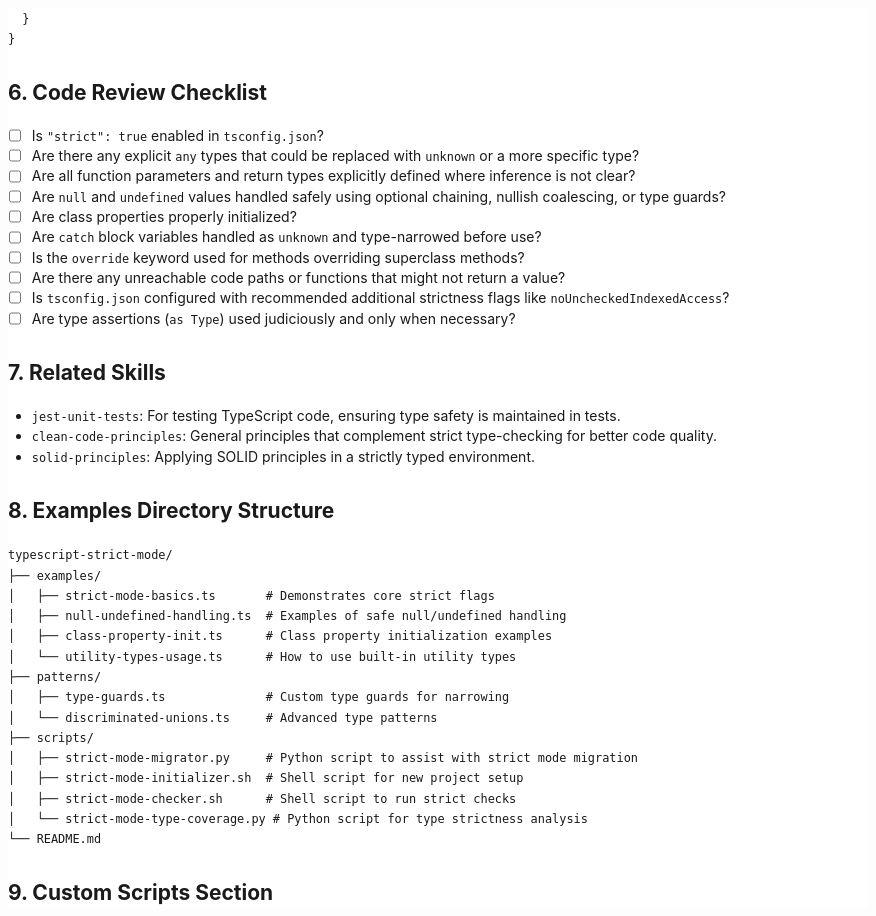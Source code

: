 ```typescript
  }
}
```

## 6. Code Review Checklist

-   [ ] Is `"strict": true` enabled in `tsconfig.json`?
-   [ ] Are there any explicit `any` types that could be replaced with `unknown` or a more specific type?
-   [ ] Are all function parameters and return types explicitly defined where inference is not clear?
-   [ ] Are `null` and `undefined` values handled safely using optional chaining, nullish coalescing, or type guards?
-   [ ] Are class properties properly initialized?
-   [ ] Are `catch` block variables handled as `unknown` and type-narrowed before use?
-   [ ] Is the `override` keyword used for methods overriding superclass methods?
-   [ ] Are there any unreachable code paths or functions that might not return a value?
-   [ ] Is `tsconfig.json` configured with recommended additional strictness flags like `noUncheckedIndexedAccess`?
-   [ ] Are type assertions (`as Type`) used judiciously and only when necessary?

## 7. Related Skills

-   `jest-unit-tests`: For testing TypeScript code, ensuring type safety is maintained in tests.
-   `clean-code-principles`: General principles that complement strict type-checking for better code quality.
-   `solid-principles`: Applying SOLID principles in a strictly typed environment.

## 8. Examples Directory Structure

```
typescript-strict-mode/
├── examples/
│   ├── strict-mode-basics.ts       # Demonstrates core strict flags
│   ├── null-undefined-handling.ts  # Examples of safe null/undefined handling
│   ├── class-property-init.ts      # Class property initialization examples
│   └── utility-types-usage.ts      # How to use built-in utility types
├── patterns/
│   ├── type-guards.ts              # Custom type guards for narrowing
│   └── discriminated-unions.ts     # Advanced type patterns
├── scripts/
│   ├── strict-mode-migrator.py     # Python script to assist with strict mode migration
│   ├── strict-mode-initializer.sh  # Shell script for new project setup
│   ├── strict-mode-checker.sh      # Shell script to run strict checks
│   └── strict-mode-type-coverage.py # Python script for type strictness analysis
└── README.md
```

## 9. Custom Scripts Section
